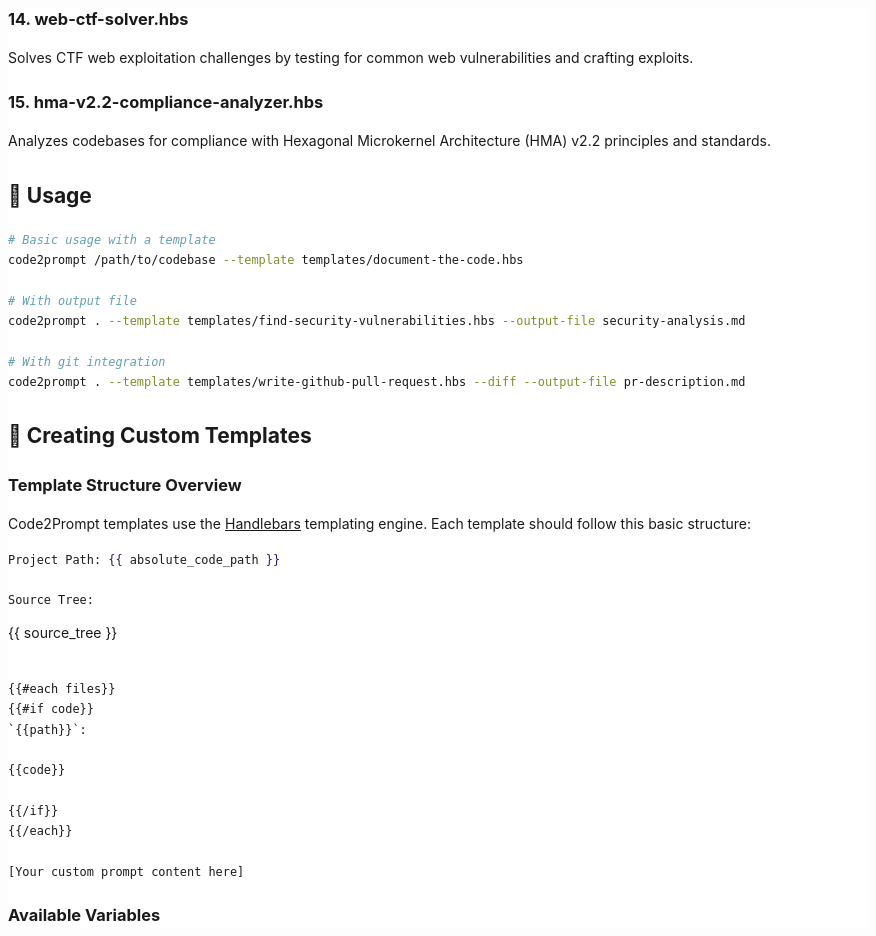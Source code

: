 ### 14. **web-ctf-solver.hbs**
Solves CTF web exploitation challenges by testing for common web vulnerabilities and crafting exploits.

### 15. **hma-v2.2-compliance-analyzer.hbs**
Analyzes codebases for compliance with Hexagonal Microkernel Architecture (HMA) v2.2 principles and standards.

## 🚀 Usage

```bash
# Basic usage with a template
code2prompt /path/to/codebase --template templates/document-the-code.hbs

# With output file
code2prompt . --template templates/find-security-vulnerabilities.hbs --output-file security-analysis.md

# With git integration
code2prompt . --template templates/write-github-pull-request.hbs --diff --output-file pr-description.md
```

## 📝 Creating Custom Templates

### Template Structure Overview

Code2Prompt templates use the [Handlebars](https://handlebarsjs.com/) templating engine. Each template should follow this basic structure:

```handlebars
Project Path: {{ absolute_code_path }}

Source Tree:
```
{{ source_tree }}
```

{{#each files}}
{{#if code}}
`{{path}}`:

{{code}}

{{/if}}
{{/each}}

[Your custom prompt content here]
```

### Available Variables
